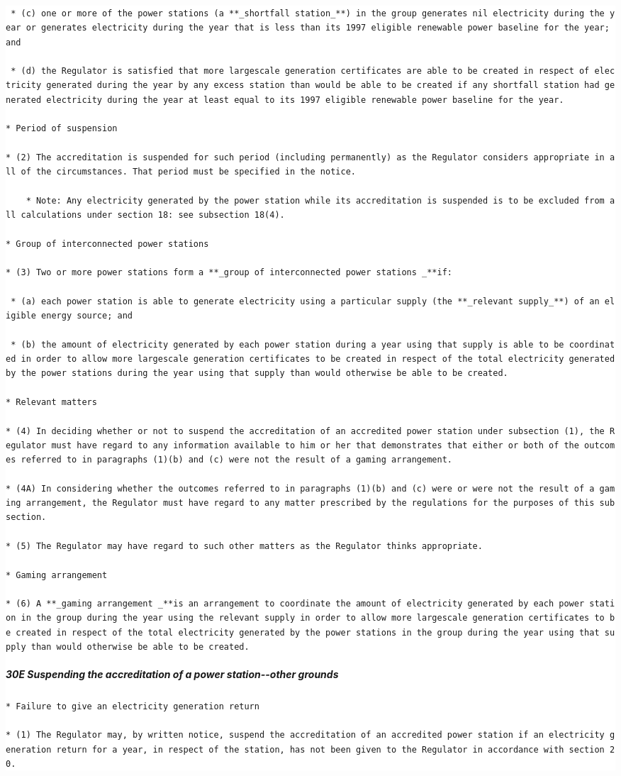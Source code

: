      * (c) one or more of the power stations (a **_shortfall station_**) in the group generates nil electricity during the year or generates electricity during the year that is less than its 1997 eligible renewable power baseline for the year; and

     * (d) the Regulator is satisfied that more largescale generation certificates are able to be created in respect of electricity generated during the year by any excess station than would be able to be created if any shortfall station had generated electricity during the year at least equal to its 1997 eligible renewable power baseline for the year.

    * Period of suspension

    * (2) The accreditation is suspended for such period (including permanently) as the Regulator considers appropriate in all of the circumstances. That period must be specified in the notice.

        * Note: Any electricity generated by the power station while its accreditation is suspended is to be excluded from all calculations under section 18: see subsection 18(4).

    * Group of interconnected power stations

    * (3) Two or more power stations form a **_group of interconnected power stations _**if:

     * (a) each power station is able to generate electricity using a particular supply (the **_relevant supply_**) of an eligible energy source; and

     * (b) the amount of electricity generated by each power station during a year using that supply is able to be coordinated in order to allow more largescale generation certificates to be created in respect of the total electricity generated by the power stations during the year using that supply than would otherwise be able to be created.

    * Relevant matters

    * (4) In deciding whether or not to suspend the accreditation of an accredited power station under subsection (1), the Regulator must have regard to any information available to him or her that demonstrates that either or both of the outcomes referred to in paragraphs (1)(b) and (c) were not the result of a gaming arrangement.

    * (4A) In considering whether the outcomes referred to in paragraphs (1)(b) and (c) were or were not the result of a gaming arrangement, the Regulator must have regard to any matter prescribed by the regulations for the purposes of this subsection.

    * (5) The Regulator may have regard to such other matters as the Regulator thinks appropriate.

    * Gaming arrangement

    * (6) A **_gaming arrangement _**is an arrangement to coordinate the amount of electricity generated by each power station in the group during the year using the relevant supply in order to allow more largescale generation certificates to be created in respect of the total electricity generated by the power stations in the group during the year using that supply than would otherwise be able to be created.

##### 30E  Suspending the accreditation of a power station--other grounds

    * Failure to give an electricity generation return

    * (1) The Regulator may, by written notice, suspend the accreditation of an accredited power station if an electricity generation return for a year, in respect of the station, has not been given to the Regulator in accordance with section 20.
